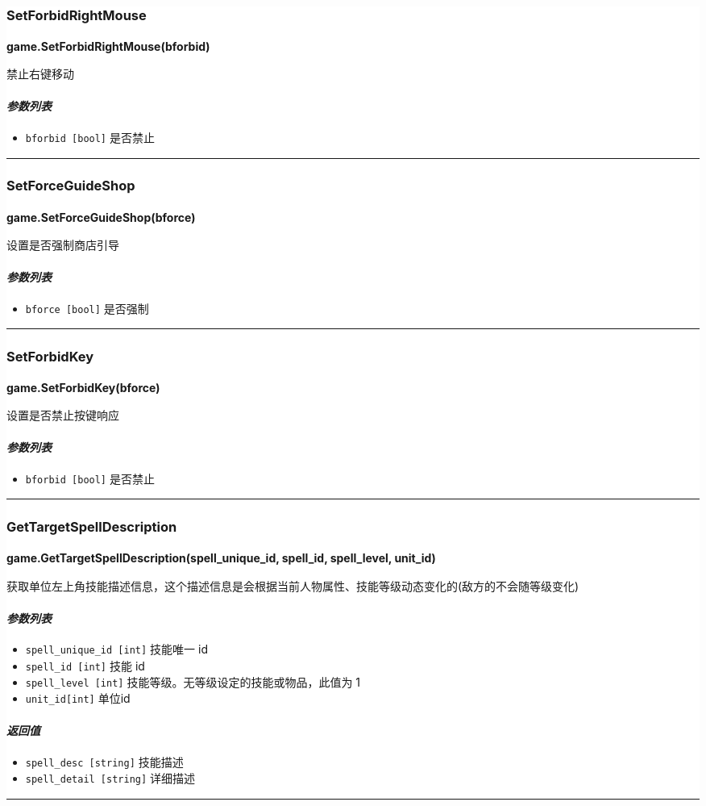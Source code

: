 ### SetForbidRightMouse

**game.SetForbidRightMouse(bforbid)**

禁止右键移动

#### _参数列表_

- `bforbid [bool]` 是否禁止

---

### SetForceGuideShop

**game.SetForceGuideShop(bforce)**

设置是否强制商店引导

#### _参数列表_

- `bforce [bool]` 是否强制

---

### SetForbidKey

**game.SetForbidKey(bforce)**

设置是否禁止按键响应

#### _参数列表_

- `bforbid [bool]` 是否禁止

---

### GetTargetSpellDescription

**game.GetTargetSpellDescription(spell_unique_id, spell_id, spell_level, unit_id)**

获取单位左上角技能描述信息，这个描述信息是会根据当前人物属性、技能等级动态变化的(敌方的不会随等级变化)

#### _参数列表_

- `spell_unique_id [int]` 技能唯一 id
- `spell_id [int]` 技能 id
- `spell_level [int]` 技能等级。无等级设定的技能或物品，此值为 1
- `unit_id[int]` 单位id

#### _返回值_

- `spell_desc [string]` 技能描述
- `spell_detail [string]` 详细描述

---


